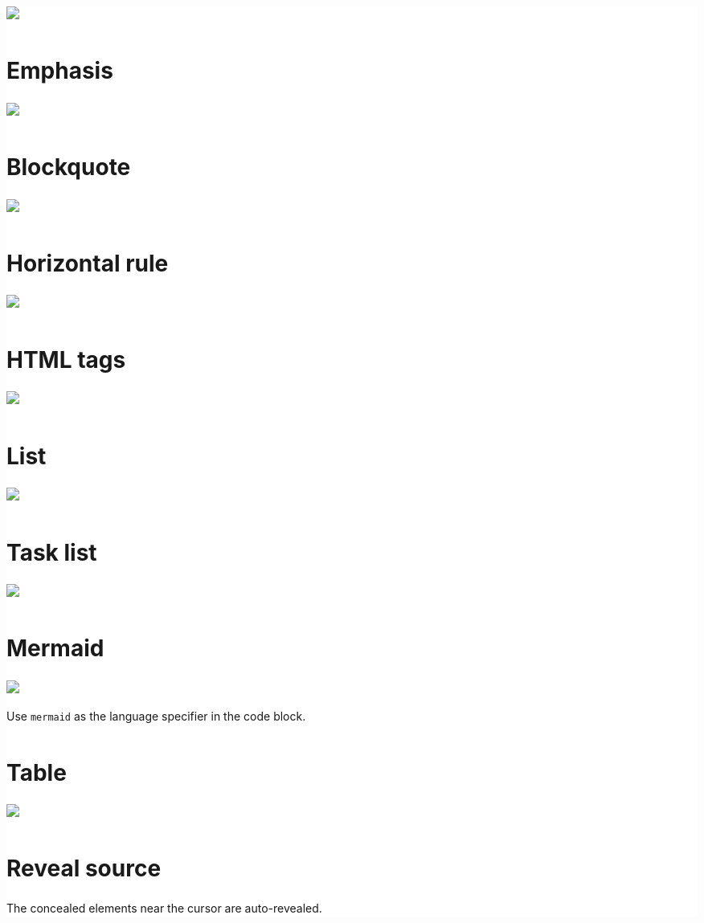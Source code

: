 ![](assets/preview.jpg)

# **Emphasis**

![](assets/emphasis.jpg)

# **Blockquote**

![](assets/quote.jpg)

# **Horizontal rule**

![](assets/horizontal-rule.jpg)

# **HTML tags**

![](assets/html.gif)
 
# **List**

![](assets/list.jpg)

# **Task list**

![](assets/task-list.jpg)

# **Mermaid**

![](assets/mermaid.jpg)

Use `mermaid` as the language specifier in the code block.

# **Table**

![](assets/table.jpg)

# **Reveal source**

The concealed elements near the cursor are auto-revealed.
